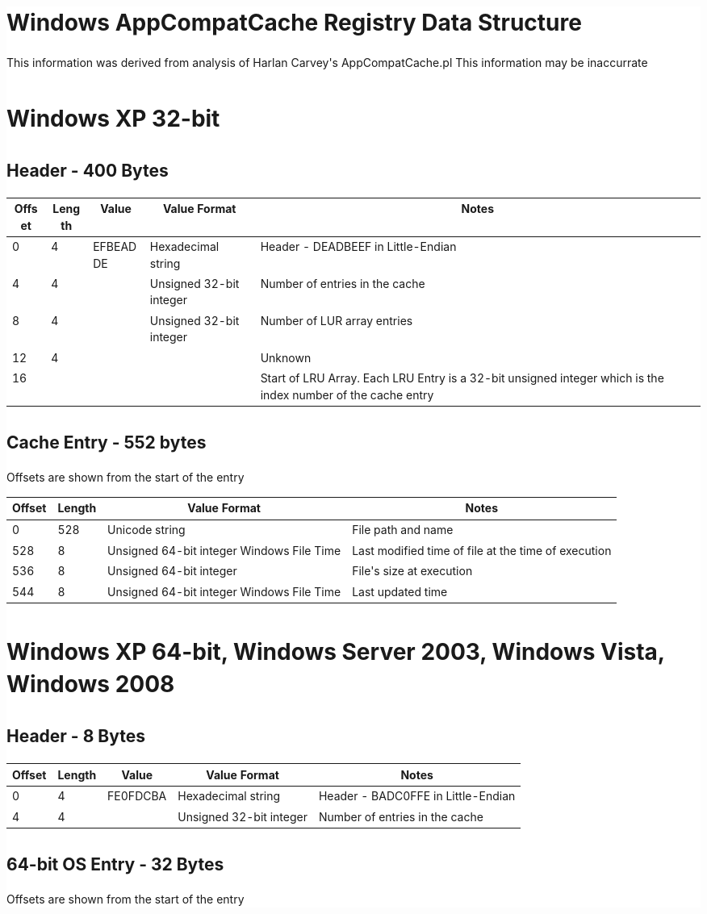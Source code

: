 
# Windows AppCompatCache Registry Data Structure
This information was derived from analysis of Harlan Carvey's AppCompatCache.pl
This information may be inaccurrate


# Windows XP 32-bit

## Header - 400 Bytes
| Offset | Length | Value    | Value Format            | Notes |
| ------ | ------ | -------- | ----------------------- | ----- |
| 0      | 4      | EFBEADDE | Hexadecimal string      | Header - DEADBEEF in Little-Endian |
| 4      | 4      |          | Unsigned 32-bit integer | Number of entries in the cache |
| 8      | 4      |          | Unsigned 32-bit integer | Number of LUR array entries |
| 12     | 4      |          |                         | Unknown |
| 16     |        |          |                         | Start of LRU Array. Each LRU Entry is a 32-bit unsigned integer which is the index number of the cache entry |

## Cache Entry - 552 bytes
Offsets are shown from the start of the entry

| Offset | Length | Value Format            | Notes |
| ------ | ------ | ----------------------- | ----- |
| 0      | 528    | Unicode string          | File path and name |
| 528    | 8      | Unsigned 64-bit integer Windows File Time | Last modified time of file at the time of execution |
| 536    | 8      | Unsigned 64-bit integer | File's size at execution |
| 544    | 8      | Unsigned 64-bit integer Windows File Time | Last updated time |

# Windows XP 64-bit, Windows Server 2003, Windows Vista, Windows 2008

## Header - 8 Bytes
| Offset | Length | Value    | Value Format            | Notes |
| ------ | ------ | -------- | ----------------------- | ----- |
| 0      | 4      | FE0FDCBA | Hexadecimal string      | Header - BADC0FFE in Little-Endian |
| 4      | 4      |          | Unsigned 32-bit integer | Number of entries in the cache |

## 64-bit OS Entry - 32 Bytes
Offsets are shown from the start of the entry
